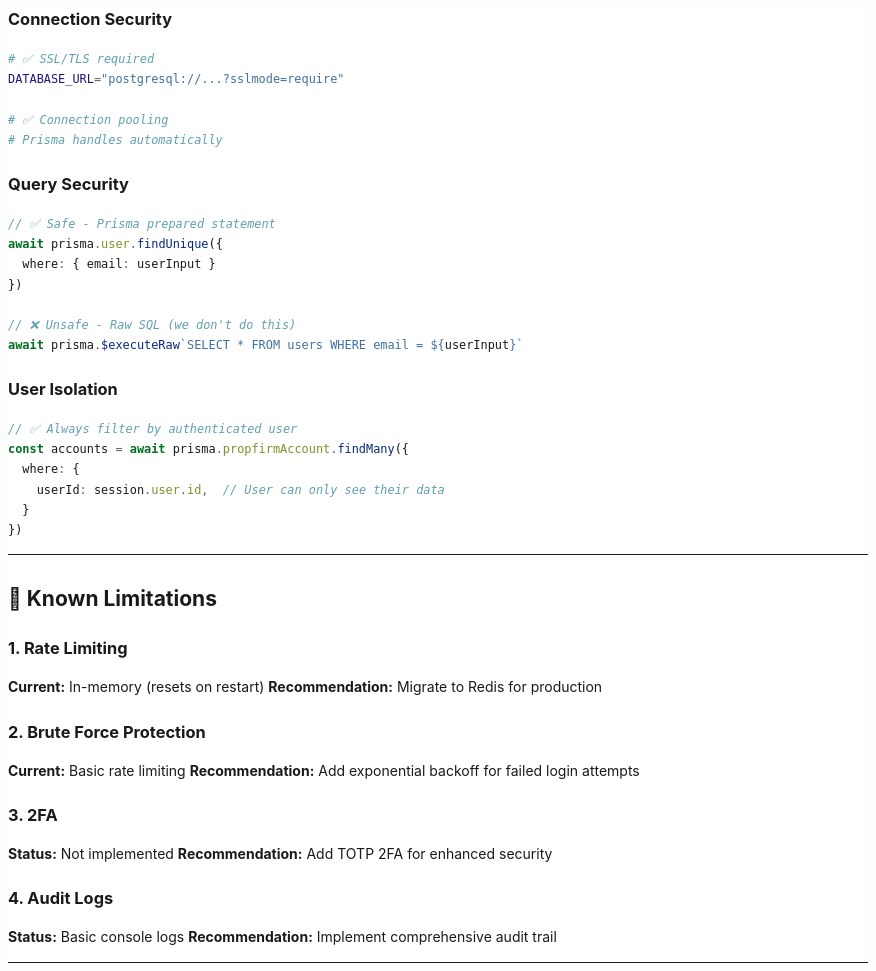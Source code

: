 ### Connection Security
```bash
# ✅ SSL/TLS required
DATABASE_URL="postgresql://...?sslmode=require"

# ✅ Connection pooling
# Prisma handles automatically
```

### Query Security
```typescript
// ✅ Safe - Prisma prepared statement
await prisma.user.findUnique({
  where: { email: userInput }
})

// ❌ Unsafe - Raw SQL (we don't do this)
await prisma.$executeRaw`SELECT * FROM users WHERE email = ${userInput}`
```

### User Isolation
```typescript
// ✅ Always filter by authenticated user
const accounts = await prisma.propfirmAccount.findMany({
  where: {
    userId: session.user.id,  // User can only see their data
  }
})
```

---

## 🚨 Known Limitations

### 1. Rate Limiting
**Current:** In-memory (resets on restart)
**Recommendation:** Migrate to Redis for production

### 2. Brute Force Protection
**Current:** Basic rate limiting
**Recommendation:** Add exponential backoff for failed login attempts

### 3. 2FA
**Status:** Not implemented
**Recommendation:** Add TOTP 2FA for enhanced security

### 4. Audit Logs
**Status:** Basic console logs
**Recommendation:** Implement comprehensive audit trail

---